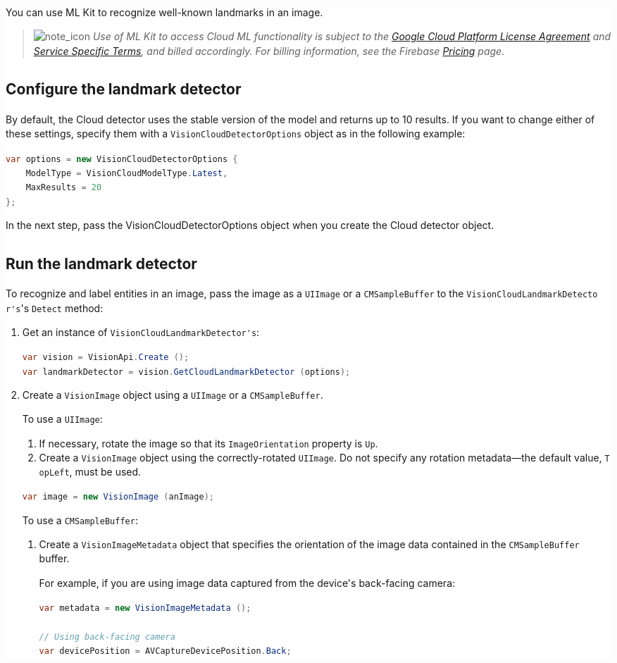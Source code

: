 You can use ML Kit to recognize well-known landmarks in an image.

> ![note_icon] _Use of ML Kit to access Cloud ML functionality is subject to the [Google Cloud Platform License Agreement][5] and [Service Specific Terms][6], and billed accordingly. For billing information, see the Firebase [Pricing][1] page._

## Configure the landmark detector

By default, the Cloud detector uses the stable version of the model and returns up to 10 results. If you want to change either of these settings, specify them with a `VisionCloudDetectorOptions` object as in the following example:

```csharp
var options = new VisionCloudDetectorOptions {
	ModelType = VisionCloudModelType.Latest,
	MaxResults = 20
};
```

In the next step, pass the VisionCloudDetectorOptions object when you create the Cloud detector object.

## Run the landmark detector

To recognize and label entities in an image, pass the image as a `UIImage` or a `CMSampleBuffer` to the `VisionCloudLandmarkDetector's`'s `Detect` method:

1. Get an instance of `VisionCloudLandmarkDetector's`:

	```csharp
	var vision = VisionApi.Create ();
	var landmarkDetector = vision.GetCloudLandmarkDetector (options);
	```

2. Create a `VisionImage` object using a `UIImage` or a `CMSampleBuffer`.

	To use a `UIImage`:

	1. If necessary, rotate the image so that its `ImageOrientation` property is `Up`.
	2. Create a `VisionImage` object using the correctly-rotated `UIImage`. Do not specify any rotation metadata—the default value, `TopLeft`, must be used.

	```csharp
	var image = new VisionImage (anImage);
	```

	To use a `CMSampleBuffer`:

	1. Create a `VisionImageMetadata` object that specifies the orientation of the image data contained in the `CMSampleBuffer` buffer.
	
		For example, if you are using image data captured from the device's back-facing camera:

		```csharp
		var metadata = new VisionImageMetadata ();

		// Using back-facing camera
		var devicePosition = AVCaptureDevicePosition.Back;


[1]: https://firebase.google.com/pricing
[2]: https://cloud.google.com/vision/docs/drag-and-drop
[3]: https://firebase.google.com/docs/ml-kit/recognize-text
[4]: https://firebase.google.com/docs/ml-kit/ios/secure-api-key
[5]: https://cloud.google.com/terms/
[6]: https://cloud.google.com/terms/service-terms
[7]: https://firebase.google.com/docs/ml-kit/face-detection-concepts
[8]: https://developers.google.com/knowledge-graph/
[9]: https://firebase.google.com/docs/ml-kit/ios/secure-api-key
[10]: https://firebase.google.com/console/
[11]: http://support.google.com/firebase/answer/7015592
[note_icon]: https://cdn3.iconfinder.com/data/icons/UltimateGnome/22x22/apps/gnome-app-install-star.png
[warning_icon]: https://cdn2.iconfinder.com/data/icons/freecns-cumulus/32/519791-101_Warning-20.png
[available_icon]: https://cdn3.iconfinder.com/data/icons/flat-actions-icons-9/512/Tick_Mark-24.png